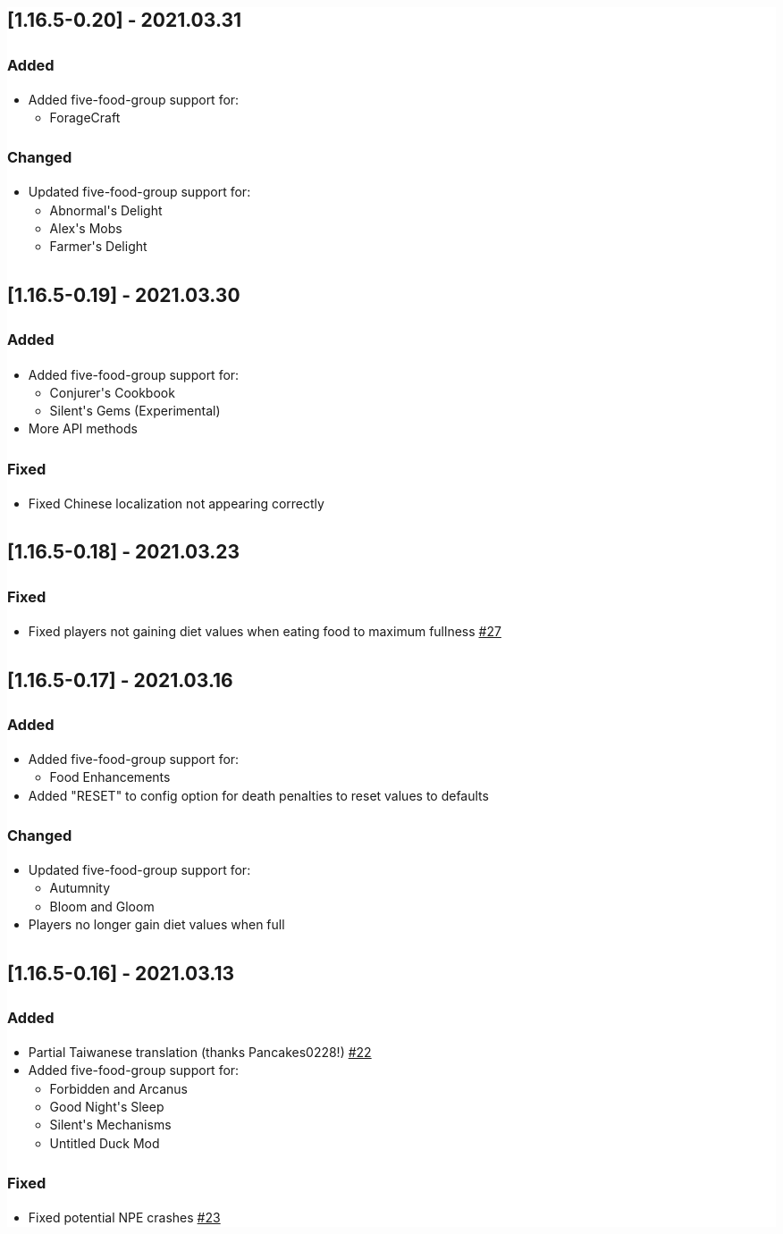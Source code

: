 ## [1.16.5-0.20] - 2021.03.31
### Added
- Added five-food-group support for:
    - ForageCraft
### Changed
- Updated five-food-group support for:
    - Abnormal's Delight
    - Alex's Mobs
    - Farmer's Delight

## [1.16.5-0.19] - 2021.03.30
### Added
- Added five-food-group support for:
    - Conjurer's Cookbook
    - Silent's Gems (Experimental)
- More API methods
### Fixed
- Fixed Chinese localization not appearing correctly

## [1.16.5-0.18] - 2021.03.23
### Fixed
- Fixed players not gaining diet values when eating food to maximum fullness [#27](https://github.com/TheIllusiveC4/Diet/issues/27)

## [1.16.5-0.17] - 2021.03.16
### Added
- Added five-food-group support for:
    - Food Enhancements
- Added "RESET" to config option for death penalties to reset values to defaults
### Changed
- Updated five-food-group support for:
    - Autumnity
    - Bloom and Gloom
- Players no longer gain diet values when full

## [1.16.5-0.16] - 2021.03.13
### Added
- Partial Taiwanese translation (thanks Pancakes0228!) [#22](https://github.com/TheIllusiveC4/Diet/pull/22)
- Added five-food-group support for:
    - Forbidden and Arcanus
    - Good Night's Sleep
    - Silent's Mechanisms
    - Untitled Duck Mod
### Fixed
- Fixed potential NPE crashes [#23](https://github.com/TheIllusiveC4/Diet/issues/23)
